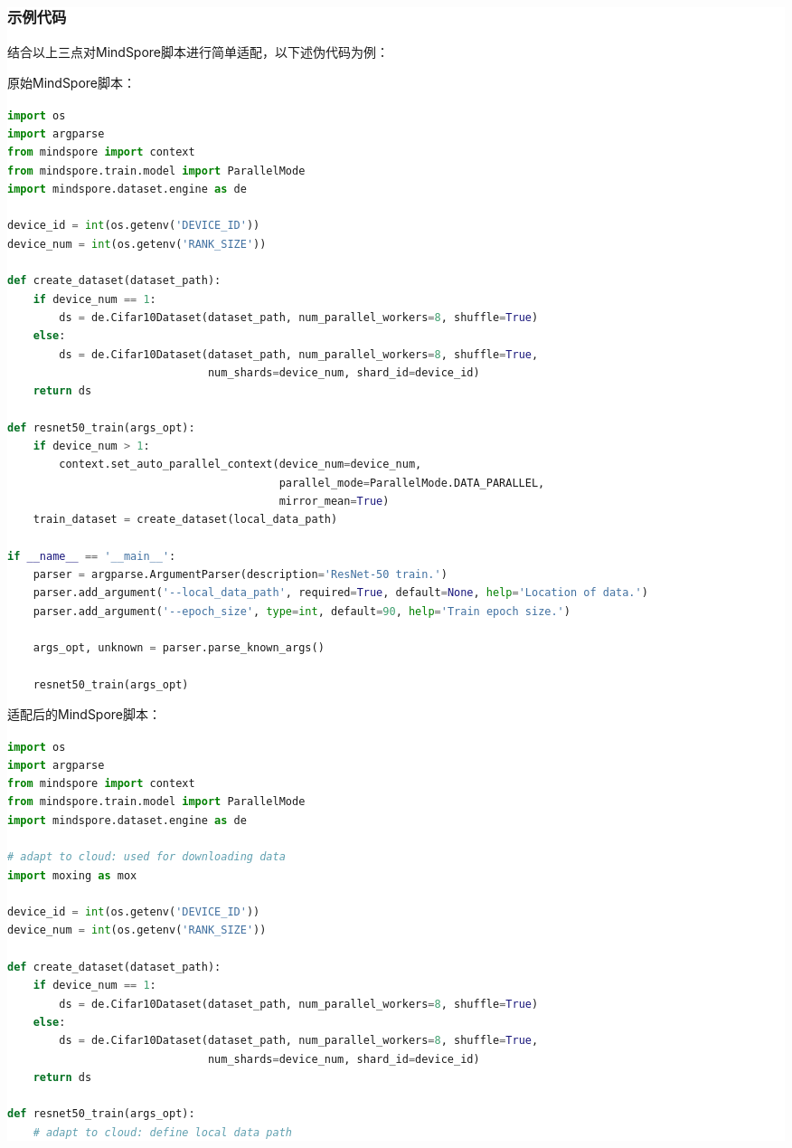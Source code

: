 ### 示例代码

结合以上三点对MindSpore脚本进行简单适配，以下述伪代码为例：

原始MindSpore脚本：

``` python
import os
import argparse
from mindspore import context
from mindspore.train.model import ParallelMode
import mindspore.dataset.engine as de

device_id = int(os.getenv('DEVICE_ID'))
device_num = int(os.getenv('RANK_SIZE'))

def create_dataset(dataset_path):
    if device_num == 1:
        ds = de.Cifar10Dataset(dataset_path, num_parallel_workers=8, shuffle=True)
    else:
        ds = de.Cifar10Dataset(dataset_path, num_parallel_workers=8, shuffle=True,
                               num_shards=device_num, shard_id=device_id)
    return ds

def resnet50_train(args_opt):
    if device_num > 1:
        context.set_auto_parallel_context(device_num=device_num,
                                          parallel_mode=ParallelMode.DATA_PARALLEL,
                                          mirror_mean=True)
    train_dataset = create_dataset(local_data_path)

if __name__ == '__main__':
    parser = argparse.ArgumentParser(description='ResNet-50 train.')
    parser.add_argument('--local_data_path', required=True, default=None, help='Location of data.')
    parser.add_argument('--epoch_size', type=int, default=90, help='Train epoch size.')

    args_opt, unknown = parser.parse_known_args()

    resnet50_train(args_opt)
```

适配后的MindSpore脚本：

``` python
import os
import argparse
from mindspore import context
from mindspore.train.model import ParallelMode
import mindspore.dataset.engine as de

# adapt to cloud: used for downloading data
import moxing as mox

device_id = int(os.getenv('DEVICE_ID'))
device_num = int(os.getenv('RANK_SIZE'))

def create_dataset(dataset_path):
    if device_num == 1:
        ds = de.Cifar10Dataset(dataset_path, num_parallel_workers=8, shuffle=True)
    else:
        ds = de.Cifar10Dataset(dataset_path, num_parallel_workers=8, shuffle=True,
                               num_shards=device_num, shard_id=device_id)
    return ds

def resnet50_train(args_opt):
    # adapt to cloud: define local data path
```